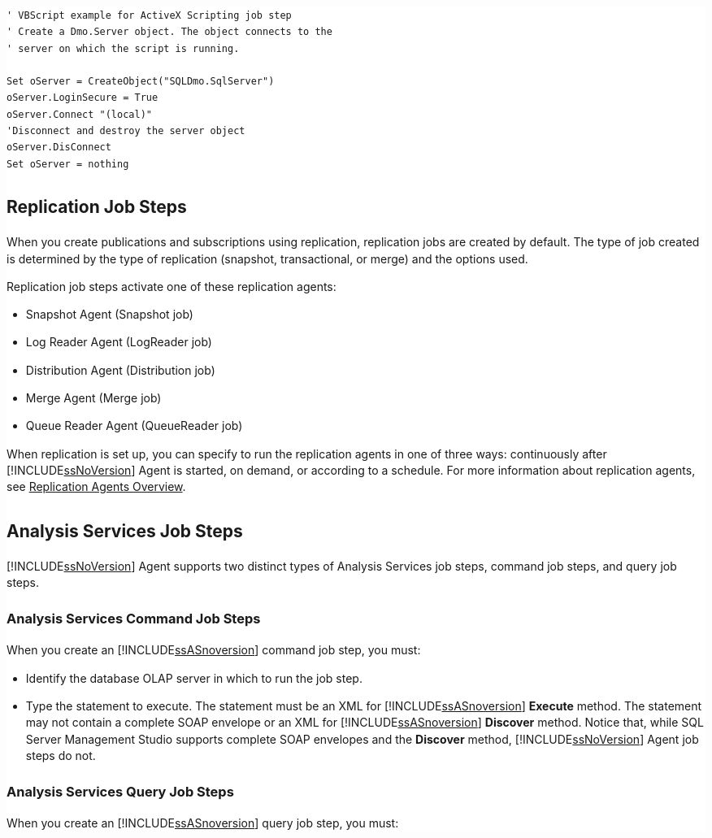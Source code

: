 ```  
' VBScript example for ActiveX Scripting job step  
' Create a Dmo.Server object. The object connects to the  
' server on which the script is running.  
  
Set oServer = CreateObject("SQLDmo.SqlServer")  
oServer.LoginSecure = True  
oServer.Connect "(local)"  
'Disconnect and destroy the server object  
oServer.DisConnect  
Set oServer = nothing  
```  
  
## Replication Job Steps  
When you create publications and subscriptions using replication, replication jobs are created by default. The type of job created is determined by the type of replication (snapshot, transactional, or merge) and the options used.  
  
Replication job steps activate one of these replication agents:  
  
-   Snapshot Agent (Snapshot job)  
  
-   Log Reader Agent (LogReader job)  
  
-   Distribution Agent (Distribution job)  
  
-   Merge Agent (Merge job)  
  
-   Queue Reader Agent (QueueReader job)  
  
When replication is set up, you can specify to run the replication agents in one of three ways: continuously after [!INCLUDE[ssNoVersion](../includes/ssnoversion-md.md)] Agent is started, on demand, or according to a schedule. For more information about replication agents, see [Replication Agents Overview](/sql/relational-databases/replication/agents/replication-agents-overview).  
  
## Analysis Services Job Steps  
[!INCLUDE[ssNoVersion](../includes/ssnoversion-md.md)] Agent supports two distinct types of Analysis Services job steps, command job steps, and query job steps.  
  
### Analysis Services Command Job Steps  
When you create an [!INCLUDE[ssASnoversion](../includes/ssasnoversion-md.md)] command job step, you must:  
  
-   Identify the database OLAP server in which to run the job step.  
  
-   Type the statement to execute. The statement must be an XML for [!INCLUDE[ssASnoversion](../includes/ssasnoversion-md.md)] **Execute** method. The statement may not contain a complete SOAP envelope or an XML for [!INCLUDE[ssASnoversion](../includes/ssasnoversion-md.md)] **Discover** method. Notice that, while SQL Server Management Studio supports complete SOAP envelopes and the **Discover** method, [!INCLUDE[ssNoVersion](../includes/ssnoversion-md.md)] Agent job steps do not.  
  
### Analysis Services Query Job Steps  
When you create an [!INCLUDE[ssASnoversion](../includes/ssasnoversion-md.md)] query job step, you must:  
  